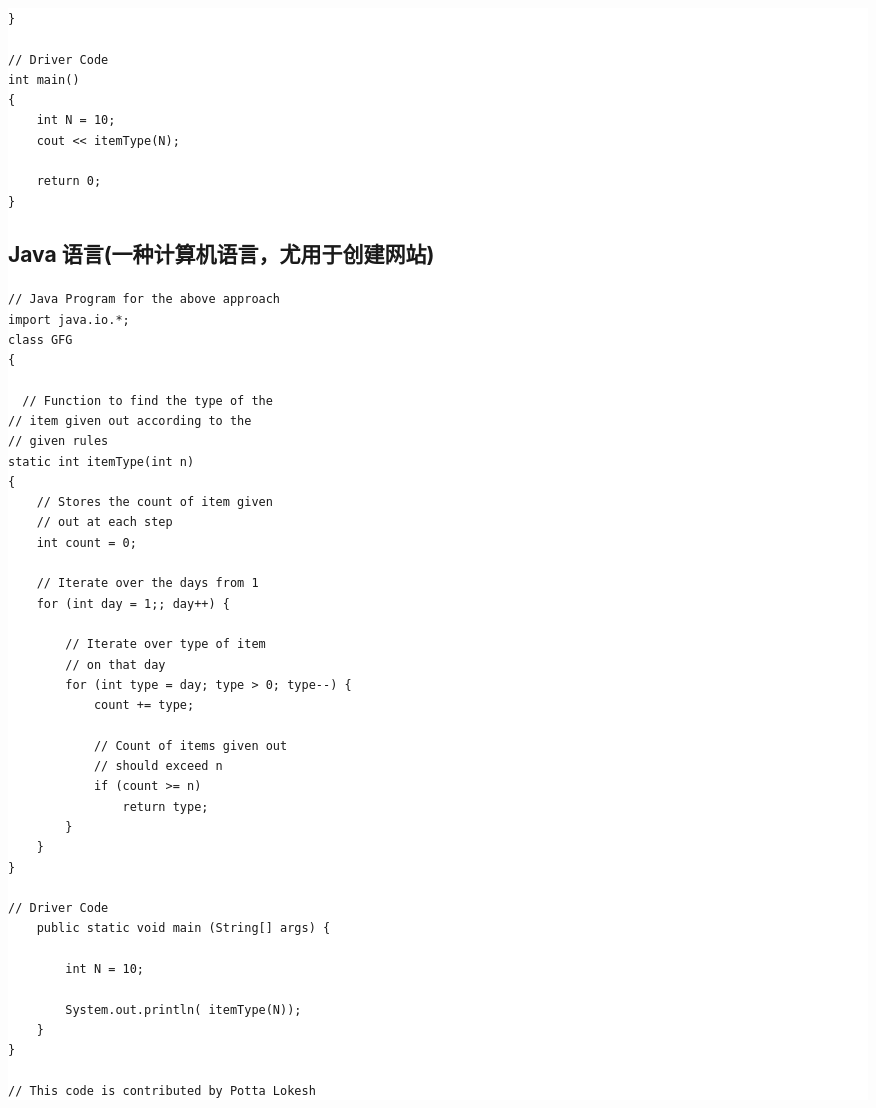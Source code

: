 ```
}

// Driver Code
int main()
{
    int N = 10;
    cout << itemType(N);

    return 0;
}
```

## Java 语言(一种计算机语言，尤用于创建网站)

```
// Java Program for the above approach
import java.io.*;
class GFG
{

  // Function to find the type of the
// item given out according to the
// given rules
static int itemType(int n)
{
    // Stores the count of item given
    // out at each step
    int count = 0;

    // Iterate over the days from 1
    for (int day = 1;; day++) {

        // Iterate over type of item
        // on that day
        for (int type = day; type > 0; type--) {
            count += type;

            // Count of items given out
            // should exceed n
            if (count >= n)
                return type;
        }
    }
}

// Driver Code
    public static void main (String[] args) {

        int N = 10;

        System.out.println( itemType(N));
    }
}

// This code is contributed by Potta Lokesh
```
